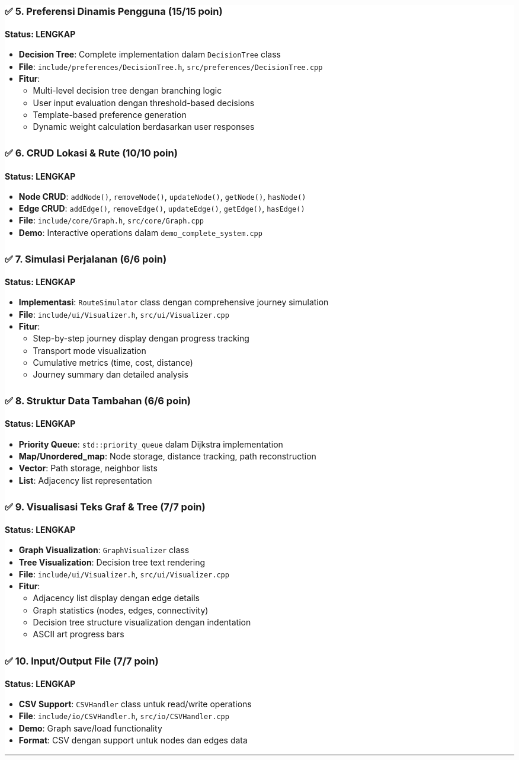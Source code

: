 ### ✅ 5. Preferensi Dinamis Pengguna (15/15 poin)
**Status: LENGKAP**
- **Decision Tree**: Complete implementation dalam `DecisionTree` class
- **File**: `include/preferences/DecisionTree.h`, `src/preferences/DecisionTree.cpp`
- **Fitur**:
  - Multi-level decision tree dengan branching logic
  - User input evaluation dengan threshold-based decisions
  - Template-based preference generation
  - Dynamic weight calculation berdasarkan user responses

### ✅ 6. CRUD Lokasi & Rute (10/10 poin)
**Status: LENGKAP**
- **Node CRUD**: `addNode()`, `removeNode()`, `updateNode()`, `getNode()`, `hasNode()`
- **Edge CRUD**: `addEdge()`, `removeEdge()`, `updateEdge()`, `getEdge()`, `hasEdge()`
- **File**: `include/core/Graph.h`, `src/core/Graph.cpp`
- **Demo**: Interactive operations dalam `demo_complete_system.cpp`

### ✅ 7. Simulasi Perjalanan (6/6 poin)
**Status: LENGKAP**
- **Implementasi**: `RouteSimulator` class dengan comprehensive journey simulation
- **File**: `include/ui/Visualizer.h`, `src/ui/Visualizer.cpp`
- **Fitur**:
  - Step-by-step journey display dengan progress tracking
  - Transport mode visualization
  - Cumulative metrics (time, cost, distance)
  - Journey summary dan detailed analysis

### ✅ 8. Struktur Data Tambahan (6/6 poin)
**Status: LENGKAP**
- **Priority Queue**: `std::priority_queue` dalam Dijkstra implementation
- **Map/Unordered_map**: Node storage, distance tracking, path reconstruction
- **Vector**: Path storage, neighbor lists
- **List**: Adjacency list representation

### ✅ 9. Visualisasi Teks Graf & Tree (7/7 poin)
**Status: LENGKAP**
- **Graph Visualization**: `GraphVisualizer` class
- **Tree Visualization**: Decision tree text rendering
- **File**: `include/ui/Visualizer.h`, `src/ui/Visualizer.cpp`
- **Fitur**:
  - Adjacency list display dengan edge details
  - Graph statistics (nodes, edges, connectivity)
  - Decision tree structure visualization dengan indentation
  - ASCII art progress bars

### ✅ 10. Input/Output File (7/7 poin)
**Status: LENGKAP**
- **CSV Support**: `CSVHandler` class untuk read/write operations
- **File**: `include/io/CSVHandler.h`, `src/io/CSVHandler.cpp`
- **Demo**: Graph save/load functionality
- **Format**: CSV dengan support untuk nodes dan edges data

---